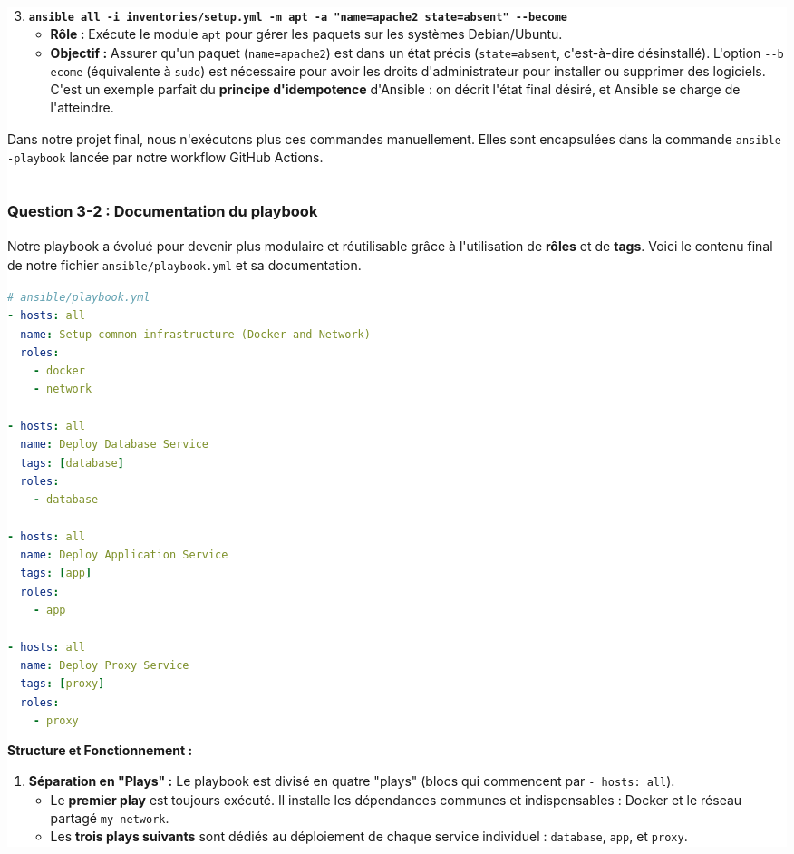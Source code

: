 3.  **`ansible all -i inventories/setup.yml -m apt -a "name=apache2 state=absent" --become`**
    *   **Rôle :** Exécute le module `apt` pour gérer les paquets sur les systèmes Debian/Ubuntu.
    *   **Objectif :** Assurer qu'un paquet (`name=apache2`) est dans un état précis (`state=absent`, c'est-à-dire désinstallé). L'option `--become` (équivalente à `sudo`) est nécessaire pour avoir les droits d'administrateur pour installer ou supprimer des logiciels. C'est un exemple parfait du **principe d'idempotence** d'Ansible : on décrit l'état final désiré, et Ansible se charge de l'atteindre.

Dans notre projet final, nous n'exécutons plus ces commandes manuellement. Elles sont encapsulées dans la commande `ansible-playbook` lancée par notre workflow GitHub Actions.

---

### Question 3-2 : Documentation du playbook

Notre playbook a évolué pour devenir plus modulaire et réutilisable grâce à l'utilisation de **rôles** et de **tags**. Voici le contenu final de notre fichier `ansible/playbook.yml` et sa documentation.

```yaml
# ansible/playbook.yml
- hosts: all
  name: Setup common infrastructure (Docker and Network)
  roles:
    - docker
    - network

- hosts: all
  name: Deploy Database Service
  tags: [database]
  roles:
    - database

- hosts: all
  name: Deploy Application Service
  tags: [app]
  roles:
    - app

- hosts: all
  name: Deploy Proxy Service
  tags: [proxy]
  roles:
    - proxy
```

**Structure et Fonctionnement :**

1.  **Séparation en "Plays" :** Le playbook est divisé en quatre "plays" (blocs qui commencent par `- hosts: all`).
    *   Le **premier play** est toujours exécuté. Il installe les dépendances communes et indispensables : Docker et le réseau partagé `my-network`.
    *   Les **trois plays suivants** sont dédiés au déploiement de chaque service individuel : `database`, `app`, et `proxy`.
